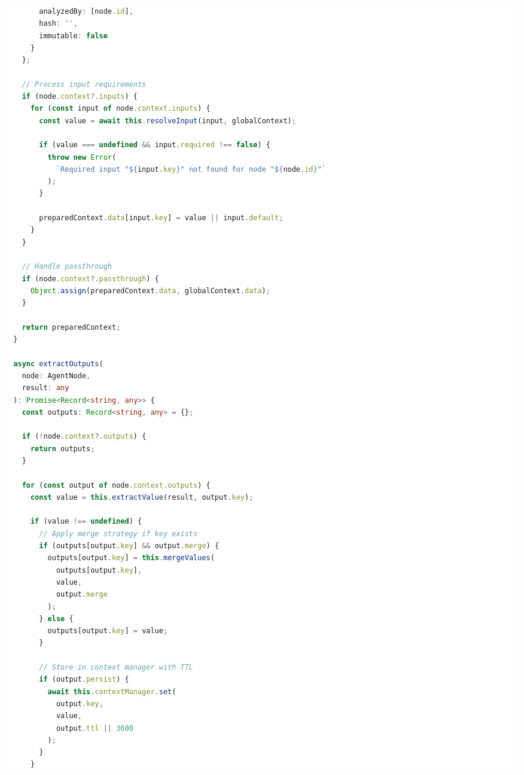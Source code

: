 ```typescript
        analyzedBy: [node.id],
        hash: '',
        immutable: false
      }
    };

    // Process input requirements
    if (node.context?.inputs) {
      for (const input of node.context.inputs) {
        const value = await this.resolveInput(input, globalContext);

        if (value === undefined && input.required !== false) {
          throw new Error(
            `Required input "${input.key}" not found for node "${node.id}"`
          );
        }

        preparedContext.data[input.key] = value || input.default;
      }
    }

    // Handle passthrough
    if (node.context?.passthrough) {
      Object.assign(preparedContext.data, globalContext.data);
    }

    return preparedContext;
  }

  async extractOutputs(
    node: AgentNode,
    result: any
  ): Promise<Record<string, any>> {
    const outputs: Record<string, any> = {};

    if (!node.context?.outputs) {
      return outputs;
    }

    for (const output of node.context.outputs) {
      const value = this.extractValue(result, output.key);

      if (value !== undefined) {
        // Apply merge strategy if key exists
        if (outputs[output.key] && output.merge) {
          outputs[output.key] = this.mergeValues(
            outputs[output.key],
            value,
            output.merge
          );
        } else {
          outputs[output.key] = value;
        }

        // Store in context manager with TTL
        if (output.persist) {
          await this.contextManager.set(
            output.key,
            value,
            output.ttl || 3600
          );
        }
      }
```